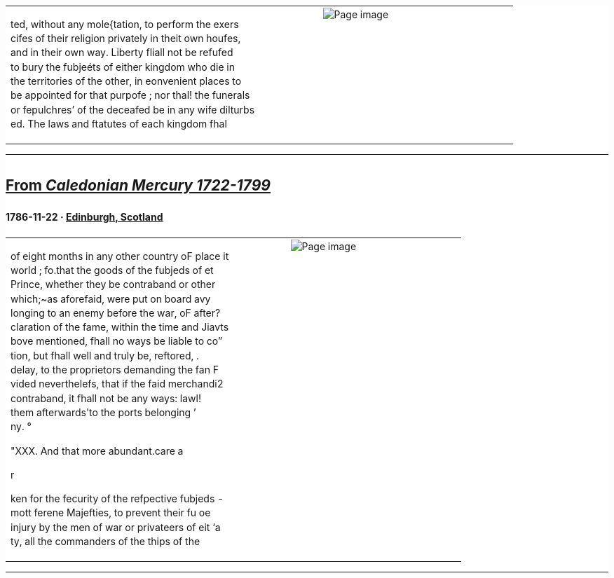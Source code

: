 <table style="width: 100%;"><tr><td style="width: 50%">

  
ted, without any mole{tation, to perform the exers  
cifes of their religion privately in theit own houfes,  
and in their own way. Liberty fliall not be refufed  
to bury the fubjeéts of either kingdom who die in  
the territories of the other, in eonvenient places to  
be appointed for that purpofe ; nor thal! the funerals  
or fepulchres’ of the deceafed be in any wife dilturbs  
ed. The laws and ftatutes of each kingdom fhal
</td><td style="width: 50%; max-height: 75%; margin: auto; display: block;">
<img alt="Page image" src="https://iiif.archive.org/image/iiif/2/sim_caledonian-mercury_1786-11-22_10173%2Fsim_caledonian-mercury_1786-11-22_10173_jp2.zip%2Fsim_caledonian-mercury_1786-11-22_10173_jp2%2Fsim_caledonian-mercury_1786-11-22_10173_0000.jp2/pct:66.77268871925361,52.34375,20.18659881255301,5.571933962264151/600,/0/default.jpg"/>
</td>
</tr></table>

---

## [From _Caledonian Mercury 1722-1799_](https://archive.org/details/sim_caledonian-mercury_1786-11-22_10173/page/n1/mode/1up?view=theater)

#### 1786-11-22 &middot; [Edinburgh, Scotland](http://dbpedia.org/resource/Edinburgh)

<table style="width: 100%;"><tr><td style="width: 50%">

  
of eight months in any other country oF place it  
world ; fo.that the goods of the fubjeds of et  
Prince, whether they be contraband or other  
which;~as aforefaid, were put on board avy  
longing to an enemy before the war, oF after?  
claration of the fame, within the time and Jiavts  
bove mentioned, fhall no ways be liable to co”  
tion, but fhall well and truly be, reftored, .  
delay, to the proprietors demanding the fan F  
vided neverthelefs, that if the faid merchandi2  
contraband, it fhall not be any ways: lawl!  
them afterwards&#x27;to the ports belonging ’  
ny. °  
  
&quot;XXX. And that more abundant.care a  
  
r  
  
ken for the fecurity of the refpective fubjeds -  
mott ferene Majefties, to prevent their fu oe  
injury by the men of war or privateers of eit ‘a  
ty, all the commanders of the thips of the 
</td><td style="width: 50%; max-height: 75%; margin: auto; display: block;">
<img alt="Page image" src="https://iiif.archive.org/image/iiif/2/sim_caledonian-mercury_1786-11-22_10173%2Fsim_caledonian-mercury_1786-11-22_10173_jp2.zip%2Fsim_caledonian-mercury_1786-11-22_10173_jp2%2Fsim_caledonian-mercury_1786-11-22_10173_0001.jp2/pct:77.03389830508475,73.62912735849056,18.156779661016948,12.85377358490566/,600/0/default.jpg"/>
</td>
</tr></table>

---